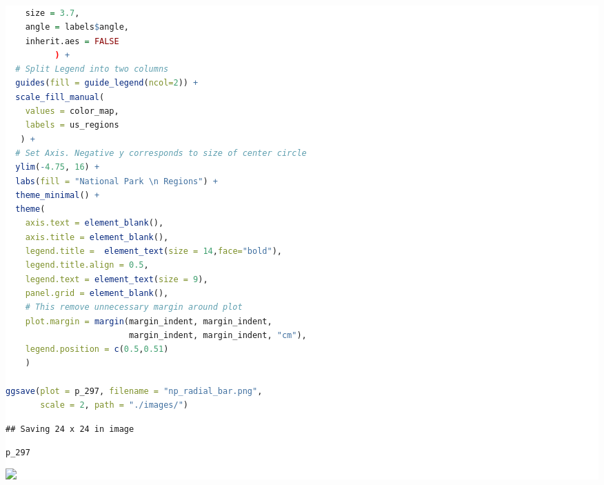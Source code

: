 ```r
    size = 3.7,
    angle = labels$angle,
    inherit.aes = FALSE
          ) +
  # Split Legend into two columns
  guides(fill = guide_legend(ncol=2)) +     
  scale_fill_manual(
    values = color_map,
    labels = us_regions
   ) +
  # Set Axis. Negative y corresponds to size of center circle
  ylim(-4.75, 16) +                            
  labs(fill = "National Park \n Regions") +
  theme_minimal() +
  theme(
    axis.text = element_blank(),
    axis.title = element_blank(),
    legend.title =  element_text(size = 14,face="bold"),
    legend.title.align = 0.5,
    legend.text = element_text(size = 9),
    panel.grid = element_blank(),
    # This remove unnecessary margin around plot
    plot.margin = margin(margin_indent, margin_indent,
                         margin_indent, margin_indent, "cm"),       
    legend.position = c(0.5,0.51)
    )

ggsave(plot = p_297, filename = "np_radial_bar.png", 
       scale = 2, path = "./images/")
```

```
## Saving 24 x 24 in image
```

```r
p_297
```

<img src="/post/2020-03-24-natural-park-circle_bar/index_files/figure-html/circ_bar-1.png" width="1152" style="display: block; margin: auto;" />

